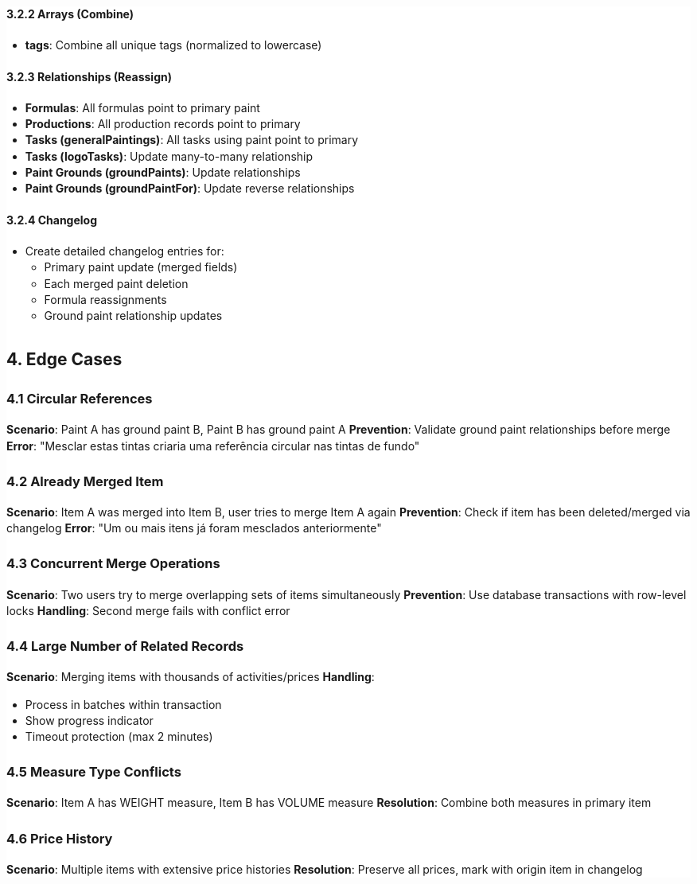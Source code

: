 #### 3.2.2 Arrays (Combine)
- **tags**: Combine all unique tags (normalized to lowercase)

#### 3.2.3 Relationships (Reassign)
- **Formulas**: All formulas point to primary paint
- **Productions**: All production records point to primary
- **Tasks (generalPaintings)**: All tasks using paint point to primary
- **Tasks (logoTasks)**: Update many-to-many relationship
- **Paint Grounds (groundPaints)**: Update relationships
- **Paint Grounds (groundPaintFor)**: Update reverse relationships

#### 3.2.4 Changelog
- Create detailed changelog entries for:
  - Primary paint update (merged fields)
  - Each merged paint deletion
  - Formula reassignments
  - Ground paint relationship updates

## 4. Edge Cases

### 4.1 Circular References
**Scenario**: Paint A has ground paint B, Paint B has ground paint A
**Prevention**: Validate ground paint relationships before merge
**Error**: "Mesclar estas tintas criaria uma referência circular nas tintas de fundo"

### 4.2 Already Merged Item
**Scenario**: Item A was merged into Item B, user tries to merge Item A again
**Prevention**: Check if item has been deleted/merged via changelog
**Error**: "Um ou mais itens já foram mesclados anteriormente"

### 4.3 Concurrent Merge Operations
**Scenario**: Two users try to merge overlapping sets of items simultaneously
**Prevention**: Use database transactions with row-level locks
**Handling**: Second merge fails with conflict error

### 4.4 Large Number of Related Records
**Scenario**: Merging items with thousands of activities/prices
**Handling**:
- Process in batches within transaction
- Show progress indicator
- Timeout protection (max 2 minutes)

### 4.5 Measure Type Conflicts
**Scenario**: Item A has WEIGHT measure, Item B has VOLUME measure
**Resolution**: Combine both measures in primary item

### 4.6 Price History
**Scenario**: Multiple items with extensive price histories
**Resolution**: Preserve all prices, mark with origin item in changelog
